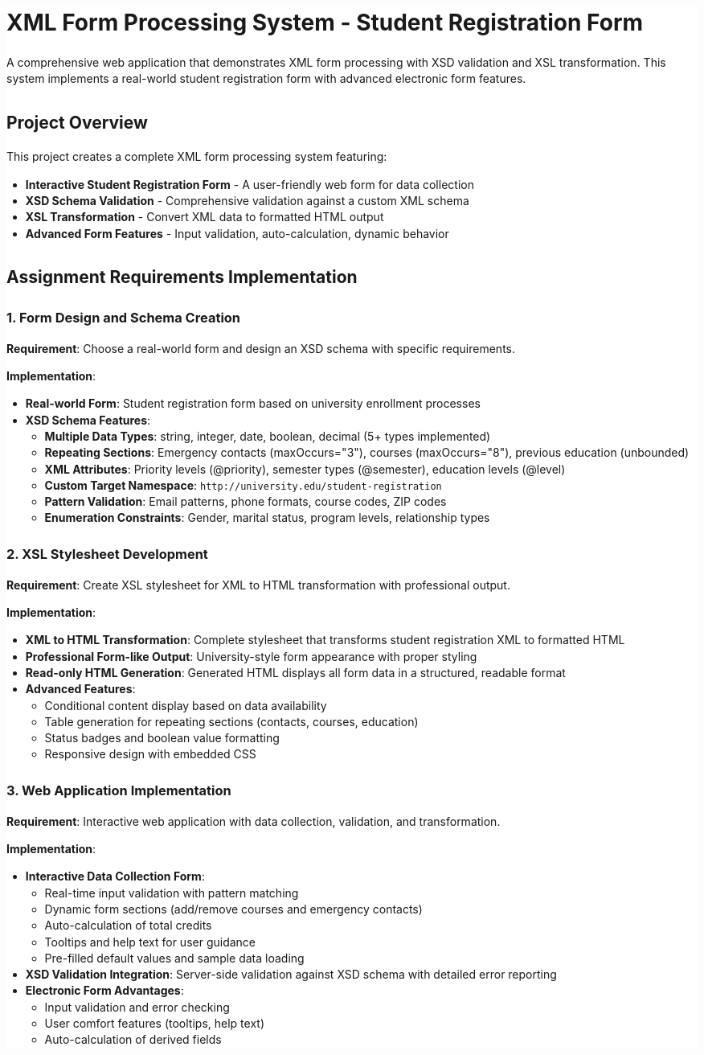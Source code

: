 # XML Form Processing System - Student Registration Form

A comprehensive web application that demonstrates XML form processing with XSD validation and XSL transformation. This system implements a real-world student registration form with advanced electronic form features.

## Project Overview

This project creates a complete XML form processing system featuring:
- **Interactive Student Registration Form** - A user-friendly web form for data collection
- **XSD Schema Validation** - Comprehensive validation against a custom XML schema
- **XSL Transformation** - Convert XML data to formatted HTML output
- **Advanced Form Features** - Input validation, auto-calculation, dynamic behavior

## Assignment Requirements Implementation

### 1. Form Design and Schema Creation
**Requirement**: Choose a real-world form and design an XSD schema with specific requirements.

**Implementation**:
- **Real-world Form**: Student registration form based on university enrollment processes
- **XSD Schema Features**:
  - **Multiple Data Types**: string, integer, date, boolean, decimal (5+ types implemented)
  - **Repeating Sections**: Emergency contacts (maxOccurs="3"), courses (maxOccurs="8"), previous education (unbounded)
  - **XML Attributes**: Priority levels (@priority), semester types (@semester), education levels (@level)
  - **Custom Target Namespace**: `http://university.edu/student-registration`
  - **Pattern Validation**: Email patterns, phone formats, course codes, ZIP codes
  - **Enumeration Constraints**: Gender, marital status, program levels, relationship types

### 2. XSL Stylesheet Development
**Requirement**: Create XSL stylesheet for XML to HTML transformation with professional output.

**Implementation**:
- **XML to HTML Transformation**: Complete stylesheet that transforms student registration XML to formatted HTML
- **Professional Form-like Output**: University-style form appearance with proper styling
- **Read-only HTML Generation**: Generated HTML displays all form data in a structured, readable format
- **Advanced Features**:
  - Conditional content display based on data availability
  - Table generation for repeating sections (contacts, courses, education)
  - Status badges and boolean value formatting
  - Responsive design with embedded CSS

### 3. Web Application Implementation
**Requirement**: Interactive web application with data collection, validation, and transformation.

**Implementation**:
- **Interactive Data Collection Form**:
  - Real-time input validation with pattern matching
  - Dynamic form sections (add/remove courses and emergency contacts)
  - Auto-calculation of total credits
  - Tooltips and help text for user guidance
  - Pre-filled default values and sample data loading
- **XSD Validation Integration**: Server-side validation against XSD schema with detailed error reporting
- **Electronic Form Advantages**:
  - Input validation and error checking
  - User comfort features (tooltips, help text)
  - Auto-calculation of derived fields